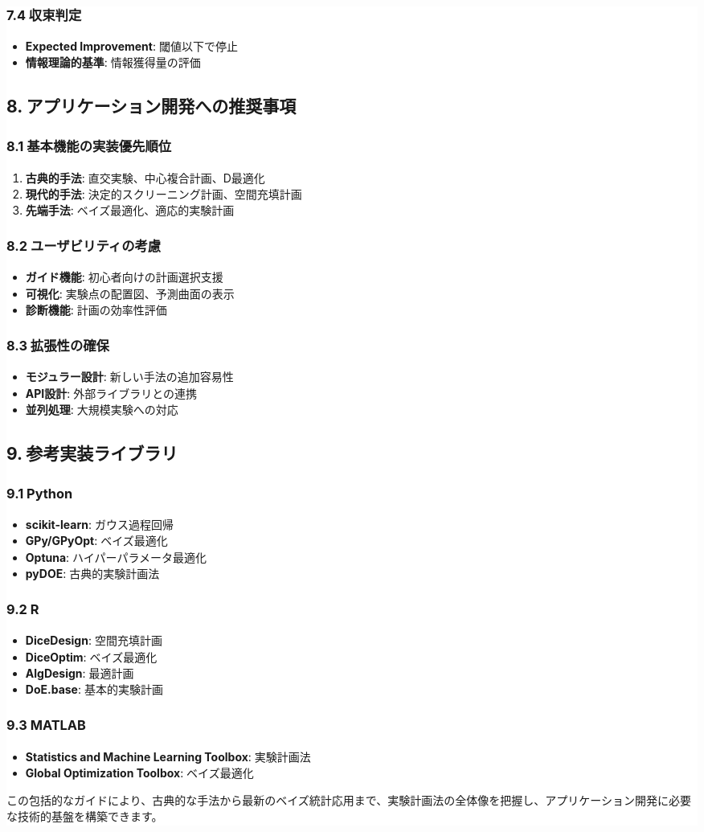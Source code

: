 ### 7.4 収束判定
- **Expected Improvement**: 閾値以下で停止
- **情報理論的基準**: 情報獲得量の評価

## 8. アプリケーション開発への推奨事項

### 8.1 基本機能の実装優先順位
1. **古典的手法**: 直交実験、中心複合計画、D最適化
2. **現代的手法**: 決定的スクリーニング計画、空間充填計画
3. **先端手法**: ベイズ最適化、適応的実験計画

### 8.2 ユーザビリティの考慮
- **ガイド機能**: 初心者向けの計画選択支援
- **可視化**: 実験点の配置図、予測曲面の表示
- **診断機能**: 計画の効率性評価

### 8.3 拡張性の確保
- **モジュラー設計**: 新しい手法の追加容易性
- **API設計**: 外部ライブラリとの連携
- **並列処理**: 大規模実験への対応

## 9. 参考実装ライブラリ

### 9.1 Python
- **scikit-learn**: ガウス過程回帰
- **GPy/GPyOpt**: ベイズ最適化
- **Optuna**: ハイパーパラメータ最適化
- **pyDOE**: 古典的実験計画法

### 9.2 R
- **DiceDesign**: 空間充填計画
- **DiceOptim**: ベイズ最適化
- **AlgDesign**: 最適計画
- **DoE.base**: 基本的実験計画

### 9.3 MATLAB
- **Statistics and Machine Learning Toolbox**: 実験計画法
- **Global Optimization Toolbox**: ベイズ最適化

この包括的なガイドにより、古典的な手法から最新のベイズ統計応用まで、実験計画法の全体像を把握し、アプリケーション開発に必要な技術的基盤を構築できます。
